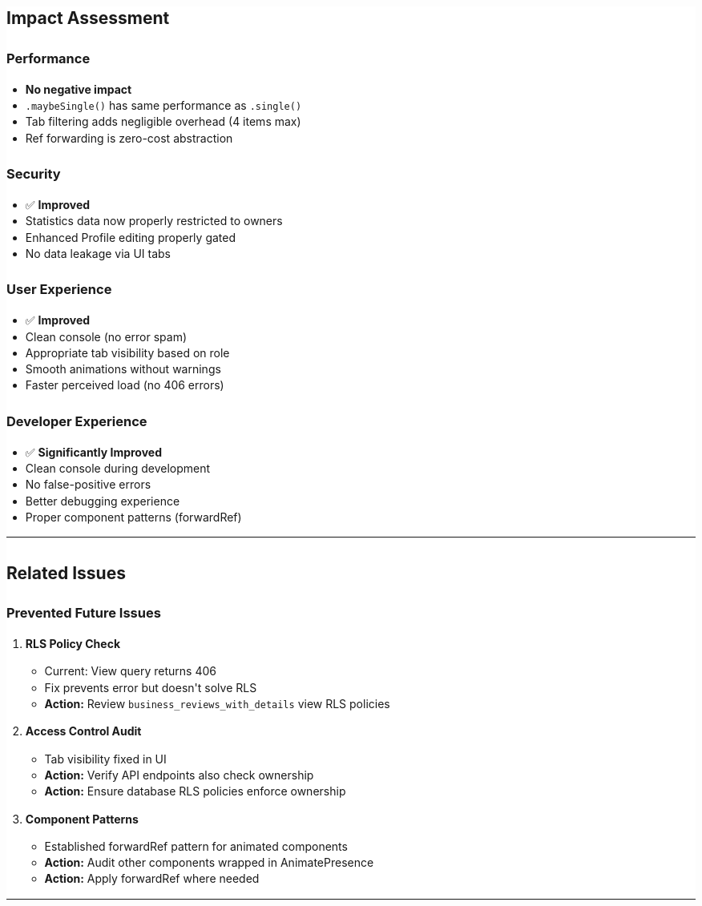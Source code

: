 
## Impact Assessment

### Performance
- **No negative impact**
- `.maybeSingle()` has same performance as `.single()`
- Tab filtering adds negligible overhead (4 items max)
- Ref forwarding is zero-cost abstraction

### Security
- ✅ **Improved**
- Statistics data now properly restricted to owners
- Enhanced Profile editing properly gated
- No data leakage via UI tabs

### User Experience
- ✅ **Improved**
- Clean console (no error spam)
- Appropriate tab visibility based on role
- Smooth animations without warnings
- Faster perceived load (no 406 errors)

### Developer Experience
- ✅ **Significantly Improved**
- Clean console during development
- No false-positive errors
- Better debugging experience
- Proper component patterns (forwardRef)

---

## Related Issues

### Prevented Future Issues
1. **RLS Policy Check**
   - Current: View query returns 406
   - Fix prevents error but doesn't solve RLS
   - **Action:** Review `business_reviews_with_details` view RLS policies

2. **Access Control Audit**
   - Tab visibility fixed in UI
   - **Action:** Verify API endpoints also check ownership
   - **Action:** Ensure database RLS policies enforce ownership

3. **Component Patterns**
   - Established forwardRef pattern for animated components
   - **Action:** Audit other components wrapped in AnimatePresence
   - **Action:** Apply forwardRef where needed

---
